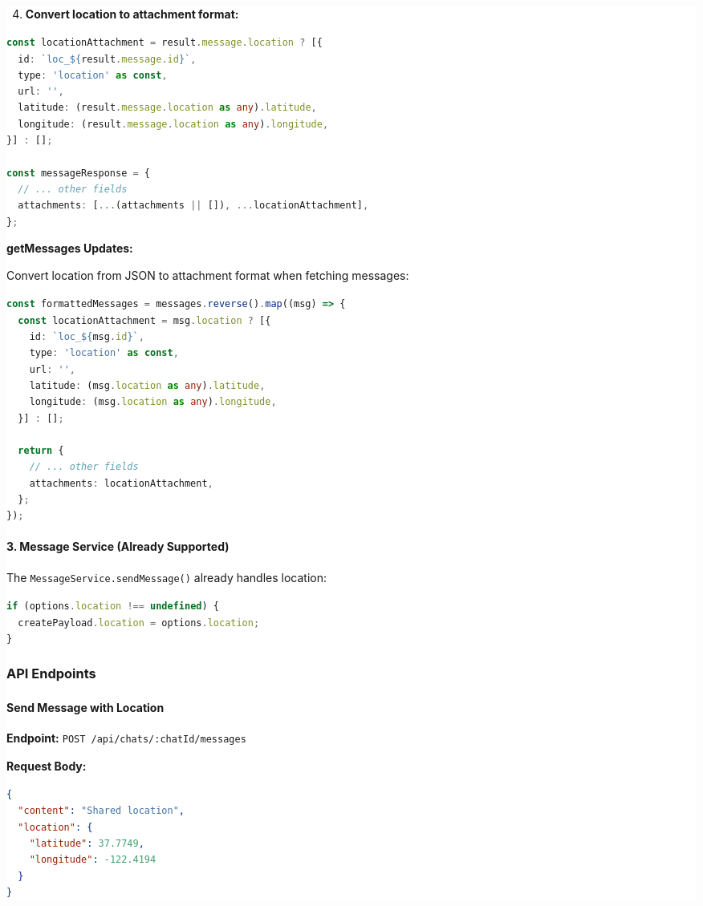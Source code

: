 4. **Convert location to attachment format:**
```typescript
const locationAttachment = result.message.location ? [{
  id: `loc_${result.message.id}`,
  type: 'location' as const,
  url: '',
  latitude: (result.message.location as any).latitude,
  longitude: (result.message.location as any).longitude,
}] : [];

const messageResponse = {
  // ... other fields
  attachments: [...(attachments || []), ...locationAttachment],
};
```

**getMessages Updates:**

Convert location from JSON to attachment format when fetching messages:

```typescript
const formattedMessages = messages.reverse().map((msg) => {
  const locationAttachment = msg.location ? [{
    id: `loc_${msg.id}`,
    type: 'location' as const,
    url: '',
    latitude: (msg.location as any).latitude,
    longitude: (msg.location as any).longitude,
  }] : [];

  return {
    // ... other fields
    attachments: locationAttachment,
  };
});
```

#### 3. Message Service (Already Supported)

The `MessageService.sendMessage()` already handles location:

```typescript
if (options.location !== undefined) {
  createPayload.location = options.location;
}
```

### API Endpoints

#### Send Message with Location

**Endpoint:** `POST /api/chats/:chatId/messages`

**Request Body:**
```json
{
  "content": "Shared location",
  "location": {
    "latitude": 37.7749,
    "longitude": -122.4194
  }
}
```
